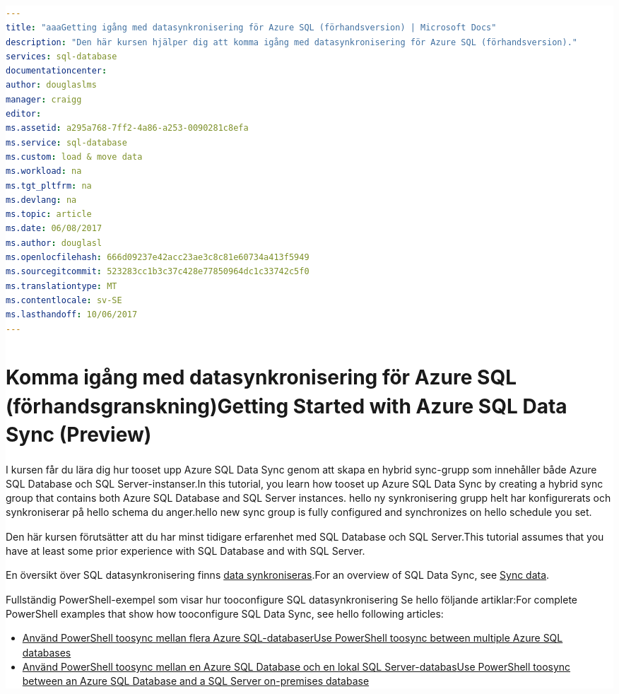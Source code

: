 ```yaml
---
title: "aaaGetting igång med datasynkronisering för Azure SQL (förhandsversion) | Microsoft Docs"
description: "Den här kursen hjälper dig att komma igång med datasynkronisering för Azure SQL (förhandsversion)."
services: sql-database
documentationcenter: 
author: douglaslms
manager: craigg
editor: 
ms.assetid: a295a768-7ff2-4a86-a253-0090281c8efa
ms.service: sql-database
ms.custom: load & move data
ms.workload: na
ms.tgt_pltfrm: na
ms.devlang: na
ms.topic: article
ms.date: 06/08/2017
ms.author: douglasl
ms.openlocfilehash: 666d09237e42acc23ae3c8c81e60734a413f5949
ms.sourcegitcommit: 523283cc1b3c37c428e77850964dc1c33742c5f0
ms.translationtype: MT
ms.contentlocale: sv-SE
ms.lasthandoff: 10/06/2017
---
```

# <a name="getting-started-with-azure-sql-data-sync-preview"></a><span data-ttu-id="9d613-103">Komma igång med datasynkronisering för Azure SQL (förhandsgranskning)</span><span class="sxs-lookup"><span data-stu-id="9d613-103">Getting Started with Azure SQL Data Sync (Preview)</span></span>
<span data-ttu-id="9d613-104">I kursen får du lära dig hur tooset upp Azure SQL Data Sync genom att skapa en hybrid sync-grupp som innehåller både Azure SQL Database och SQL Server-instanser.</span><span class="sxs-lookup"><span data-stu-id="9d613-104">In this tutorial, you learn how tooset up Azure SQL Data Sync by creating a hybrid sync group that contains both Azure SQL Database and SQL Server instances.</span></span> <span data-ttu-id="9d613-105">hello ny synkronisering grupp helt har konfigurerats och synkroniserar på hello schema du anger.</span><span class="sxs-lookup"><span data-stu-id="9d613-105">hello new sync group is fully configured and synchronizes on hello schedule you set.</span></span>

<span data-ttu-id="9d613-106">Den här kursen förutsätter att du har minst tidigare erfarenhet med SQL Database och SQL Server.</span><span class="sxs-lookup"><span data-stu-id="9d613-106">This tutorial assumes that you have at least some prior experience with SQL Database and with SQL Server.</span></span> 

<span data-ttu-id="9d613-107">En översikt över SQL datasynkronisering finns [data synkroniseras](sql-database-sync-data.md).</span><span class="sxs-lookup"><span data-stu-id="9d613-107">For an overview of SQL Data Sync, see [Sync data](sql-database-sync-data.md).</span></span>

<span data-ttu-id="9d613-108">Fullständig PowerShell-exempel som visar hur tooconfigure SQL datasynkronisering Se hello följande artiklar:</span><span class="sxs-lookup"><span data-stu-id="9d613-108">For complete PowerShell examples that show how tooconfigure SQL Data Sync, see hello following articles:</span></span>
-   [<span data-ttu-id="9d613-109">Använd PowerShell toosync mellan flera Azure SQL-databaser</span><span class="sxs-lookup"><span data-stu-id="9d613-109">Use PowerShell toosync between multiple Azure SQL databases</span></span>](scripts/sql-database-sync-data-between-sql-databases.md)
-   [<span data-ttu-id="9d613-110">Använd PowerShell toosync mellan en Azure SQL Database och en lokal SQL Server-databas</span><span class="sxs-lookup"><span data-stu-id="9d613-110">Use PowerShell toosync between an Azure SQL Database and a SQL Server on-premises database</span></span>](scripts/sql-database-sync-data-between-azure-onprem.md)
